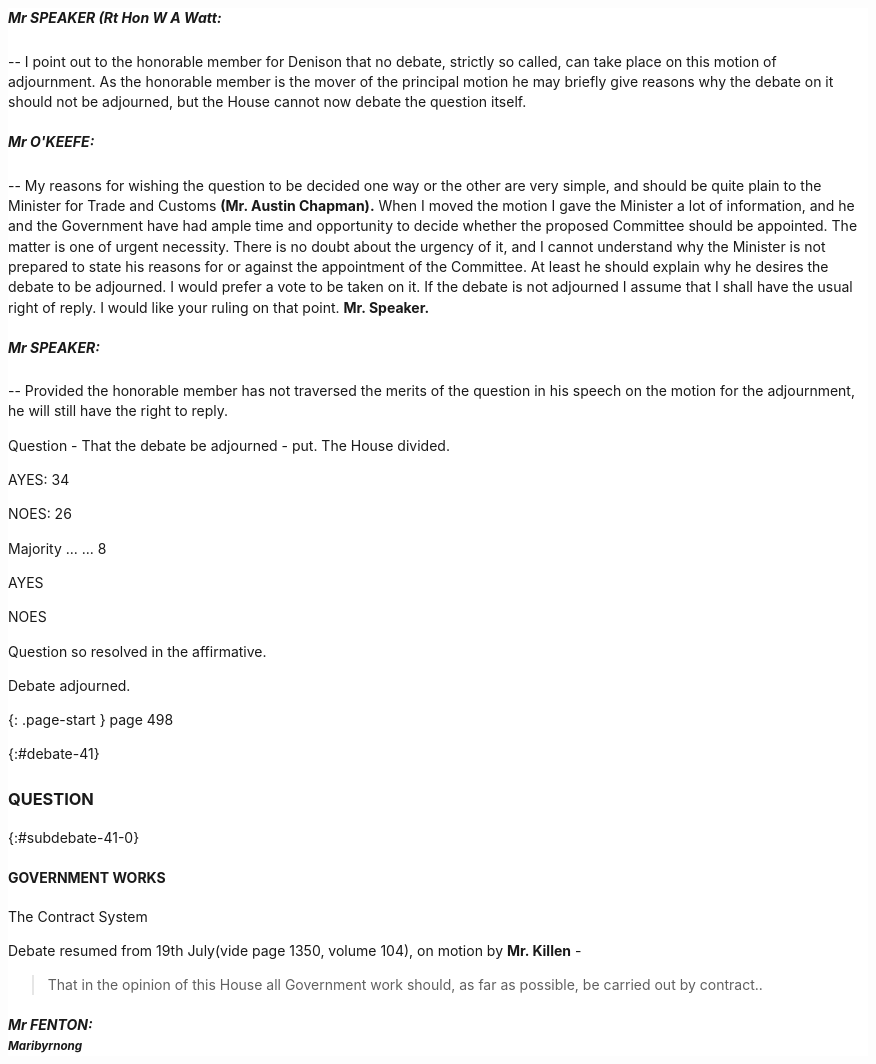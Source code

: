 ##### Mr SPEAKER (Rt Hon W A Watt:

-- I point out to the honorable member for Denison that no debate, strictly so called, can take place on this motion of adjournment. As the honorable member is the mover of the principal motion he may briefly give reasons why the debate on it should not be adjourned, but the House cannot now debate the question itself. 

##### Mr O'KEEFE:

-- My reasons for wishing the question to be decided one way or the other are very simple, and should be quite plain to the Minister for Trade and Customs  **(Mr. Austin Chapman).**  When I moved the motion I gave the Minister a lot of information, and he and the Government have had ample time and opportunity to decide whether the proposed Committee should be appointed. The matter is one of urgent necessity. There is no doubt about the urgency of it, and I cannot understand why the Minister is not prepared to state his reasons for or against the appointment of the Committee. At least he should explain why he desires the debate to be adjourned. I would prefer a vote to be taken on it. If the debate is not adjourned I assume that I shall have the usual right of reply. I would like your ruling on that point.  **Mr. Speaker.** 

##### Mr SPEAKER:

-- Provided the honorable member has not traversed the merits of the question in his speech on the motion for the adjournment, he will still have the right to reply. 

Question - That the debate be adjourned - put. The House divided.

AYES: 34

NOES: 26

Majority ... ... 8 

AYES

NOES

Question so resolved in the affirmative. 

Debate adjourned. 

{: .page-start }
page 498

{:#debate-41}
### QUESTION

{:#subdebate-41-0}
#### GOVERNMENT WORKS

The Contract System

Debate resumed from 19th July(vide page 1350, volume 104), on motion by  **Mr. Killen**  - 

  >That in the opinion of this House all Government work should, as far as possible, be carried out by contract.. 

##### Mr FENTON:<br><small class="text-muted">Maribyrnong</small>
